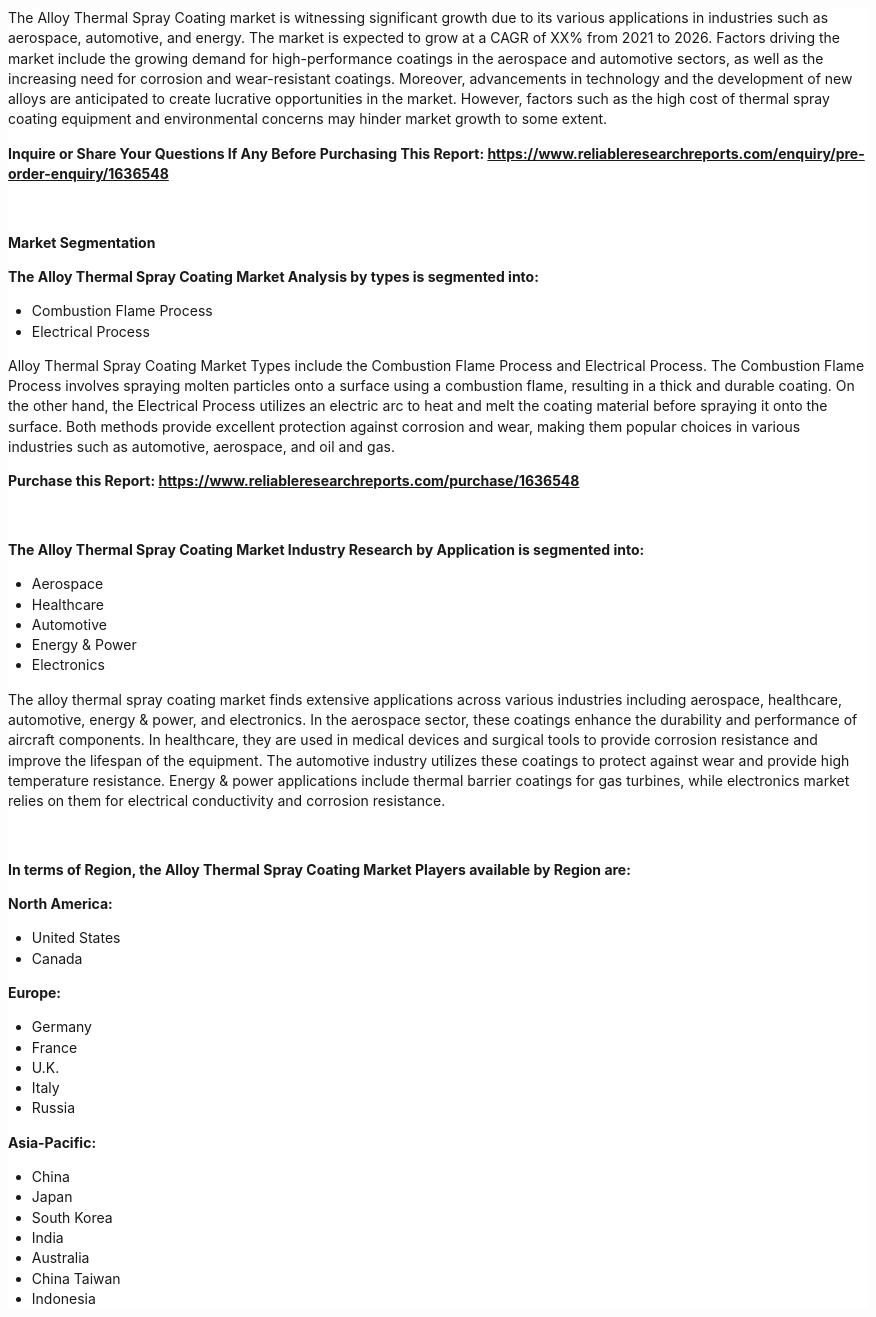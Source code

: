 <p><p>The Alloy Thermal Spray Coating market is witnessing significant growth due to its various applications in industries such as aerospace, automotive, and energy. The market is expected to grow at a CAGR of XX% from 2021 to 2026. Factors driving the market include the growing demand for high-performance coatings in the aerospace and automotive sectors, as well as the increasing need for corrosion and wear-resistant coatings. Moreover, advancements in technology and the development of new alloys are anticipated to create lucrative opportunities in the market. However, factors such as the high cost of thermal spray coating equipment and environmental concerns may hinder market growth to some extent.</p></p>
<p><strong>Inquire or Share Your Questions If Any Before Purchasing This Report: <a href="https://www.reliableresearchreports.com/enquiry/pre-order-enquiry/1636548">https://www.reliableresearchreports.com/enquiry/pre-order-enquiry/1636548</a></strong></p>
<p>&nbsp;</p>
<p><strong>Market Segmentation</strong></p>
<p><strong>The Alloy Thermal Spray Coating Market Analysis by types is segmented into:</strong></p>
<p><ul><li>Combustion Flame Process</li><li>Electrical Process</li></ul></p>
<p><p>Alloy Thermal Spray Coating Market Types include the Combustion Flame Process and Electrical Process. The Combustion Flame Process involves spraying molten particles onto a surface using a combustion flame, resulting in a thick and durable coating. On the other hand, the Electrical Process utilizes an electric arc to heat and melt the coating material before spraying it onto the surface. Both methods provide excellent protection against corrosion and wear, making them popular choices in various industries such as automotive, aerospace, and oil and gas.</p></p>
<p><strong>Purchase this Report:&nbsp;<a href="https://www.reliableresearchreports.com/purchase/1636548">https://www.reliableresearchreports.com/purchase/1636548</a></strong></p>
<p>&nbsp;</p>
<p><strong>The Alloy Thermal Spray Coating Market Industry Research by Application is segmented into:</strong></p>
<p><ul><li>Aerospace</li><li>Healthcare</li><li>Automotive</li><li>Energy & Power</li><li>Electronics</li></ul></p>
<p><p>The alloy thermal spray coating market finds extensive applications across various industries including aerospace, healthcare, automotive, energy & power, and electronics. In the aerospace sector, these coatings enhance the durability and performance of aircraft components. In healthcare, they are used in medical devices and surgical tools to provide corrosion resistance and improve the lifespan of the equipment. The automotive industry utilizes these coatings to protect against wear and provide high temperature resistance. Energy & power applications include thermal barrier coatings for gas turbines, while electronics market relies on them for electrical conductivity and corrosion resistance.</p></p>
<p>&nbsp;</p>
<p><strong>In terms of Region, the Alloy Thermal Spray Coating Market Players available by Region are:</strong></p>
<p>
    <p> <strong> North America: </strong>
        <ul>
            <li>United States</li>
            <li>Canada</li>
        </ul>
        </p> 
    <p> <strong> Europe: </strong>
        <ul>
            <li>Germany</li>
            <li>France</li>
            <li>U.K.</li>
            <li>Italy</li>
            <li>Russia</li>
        </ul>
        </p> 
    <p> <strong> Asia-Pacific: </strong>
        <ul>
            <li>China</li>
            <li>Japan</li>
            <li>South Korea</li>
            <li>India</li>
            <li>Australia</li>
            <li>China Taiwan</li>
            <li>Indonesia</li>
